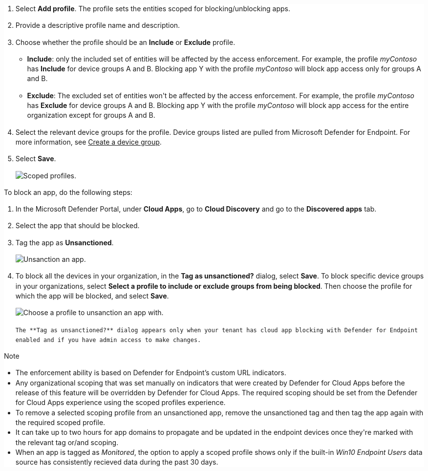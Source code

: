 1. Select **Add profile**. The profile sets the entities scoped for blocking/unblocking apps.

1. Provide a descriptive profile name and description.

1. Choose whether the profile should be an **Include** or **Exclude** profile.

    - **Include**: only the included set of entities will be affected by the access enforcement. For example, the profile *myContoso* has **Include** for device groups A and B. Blocking app Y with the profile *myContoso* will block app access only for groups A and B.

    - **Exclude**: The excluded set of entities won't be affected by the access enforcement. For example, the profile *myContoso* has **Exclude** for device groups A and B. Blocking app Y with the profile *myContoso* will block app access for the entire organization except for groups A and B.

1. Select the relevant device groups for the profile. Device groups listed are pulled from Microsoft Defender for Endpoint. For more information, see [Create a device group](/microsoft-365/security/defender-endpoint/machine-groups#create-a-device-group).

1. Select **Save**.

    ![Scoped profiles.](media/scoped-profiles.png)
   
To block an app, do the following steps:

1. In the Microsoft Defender Portal, under **Cloud Apps**, go to **Cloud Discovery** and go to the **Discovered apps** tab.

1. Select the app that should be blocked.

1. Tag the app as **Unsanctioned**.

    ![Unsanction an app.](media/unsanctioned-app.png)
   
1. To block all the devices in your organization, in the **Tag as unsanctioned?** dialog, select **Save**. To block specific device groups in your organizations, select **Select a profile to include or exclude groups from being blocked**. Then choose the profile for which the app will be blocked, and select **Save**.

    ![Choose a profile to unsanction an app with.](media/choosing-unsanctioned-app-profile.png)
   
       The **Tag as unsanctioned?** dialog appears only when your tenant has cloud app blocking with Defender for Endpoint enabled and if you have admin access to make changes.

> [!NOTE]
>
> - The enforcement ability is based on Defender for Endpoint’s custom URL indicators.
> - Any organizational scoping that was set manually on indicators that were created by Defender for Cloud Apps before the release of this feature will be overridden by Defender for Cloud Apps. The required scoping should be set from the Defender for Cloud Apps experience using the scoped profiles experience.
> - To remove a selected scoping profile from an unsanctioned app, remove the unsanctioned tag and then tag the app again with the required scoped profile.
> - It can take up to two hours for app domains to propagate and be updated in the endpoint devices once they're marked with the relevant tag or/and scoping.
> - When an app is tagged as *Monitored*, the option to apply a scoped profile shows only if the built-in *Win10 Endpoint Users* data source has consistently recieved data during the past 30 days.
